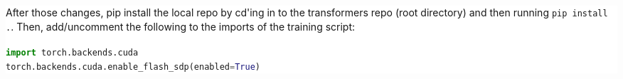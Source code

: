 After those changes, pip install the local repo by cd'ing in to the transformers repo (root directory) and then running `pip install .`. Then, add/uncomment the following to the imports of the training script:
```python
import torch.backends.cuda
torch.backends.cuda.enable_flash_sdp(enabled=True)
```
